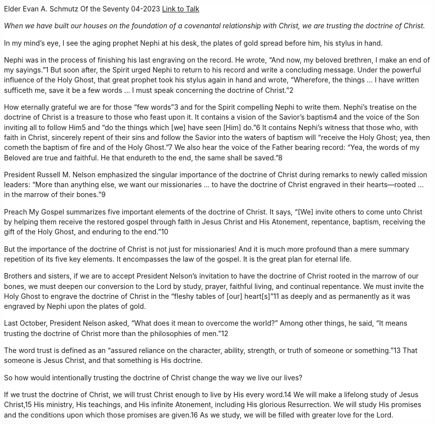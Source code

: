 Elder Evan A. Schmutz
Of the Seventy
04-2023
[Link to Talk](https://www.churchofjesuschrist.org/study/general-conference/2023/04/27schmutz?lang=eng)

_When we have built our houses on the foundation of a covenantal relationship with Christ, we are trusting the doctrine of Christ._

In my mind’s eye, I see the aging prophet Nephi at his desk, the plates of gold spread before him, his stylus in hand.

Nephi was in the process of finishing his last engraving on the record. He wrote, “And now, my beloved brethren, I make an end of my sayings.”1 But soon after, the Spirit urged Nephi to return to his record and write a concluding message. Under the powerful influence of the Holy Ghost, that great prophet took his stylus again in hand and wrote, “Wherefore, the things … I have written sufficeth me, save it be a few words … I must speak concerning the doctrine of Christ.”2

How eternally grateful we are for those “few words”3 and for the Spirit compelling Nephi to write them. Nephi’s treatise on the doctrine of Christ is a treasure to those who feast upon it. It contains a vision of the Savior’s baptism4 and the voice of the Son inviting all to follow Him5 and “do the things which [we] have seen [Him] do.”6 It contains Nephi’s witness that those who, with faith in Christ, sincerely repent of their sins and follow the Savior into the waters of baptism will “receive the Holy Ghost; yea, then cometh the baptism of fire and of the Holy Ghost.”7 We also hear the voice of the Father bearing record: “Yea, the words of my Beloved are true and faithful. He that endureth to the end, the same shall be saved.”8

President Russell M. Nelson emphasized the singular importance of the doctrine of Christ during remarks to newly called mission leaders: “More than anything else, we want our missionaries … to have the doctrine of Christ engraved in their hearts—rooted … in the marrow of their bones.”9

Preach My Gospel summarizes five important elements of the doctrine of Christ. It says, “[We] invite others to come unto Christ by helping them receive the restored gospel through faith in Jesus Christ and His Atonement, repentance, baptism, receiving the gift of the Holy Ghost, and enduring to the end.”10

But the importance of the doctrine of Christ is not just for missionaries! And it is much more profound than a mere summary repetition of its five key elements. It encompasses the law of the gospel. It is the great plan for eternal life.

Brothers and sisters, if we are to accept President Nelson’s invitation to have the doctrine of Christ rooted in the marrow of our bones, we must deepen our conversion to the Lord by study, prayer, faithful living, and continual repentance. We must invite the Holy Ghost to engrave the doctrine of Christ in the “fleshy tables of [our] heart[s]”11 as deeply and as permanently as it was engraved by Nephi upon the plates of gold.

Last October, President Nelson asked, “What does it mean to overcome the world?” Among other things, he said, “It means trusting the doctrine of Christ more than the philosophies of men.”12

The word trust is defined as an “assured reliance on the character, ability, strength, or truth of someone or something.”13 That someone is Jesus Christ, and that something is His doctrine.

So how would intentionally trusting the doctrine of Christ change the way we live our lives?

If we trust the doctrine of Christ, we will trust Christ enough to live by His every word.14 We will make a lifelong study of Jesus Christ,15 His ministry, His teachings, and His infinite Atonement, including His glorious Resurrection. We will study His promises and the conditions upon which those promises are given.16 As we study, we will be filled with greater love for the Lord.
